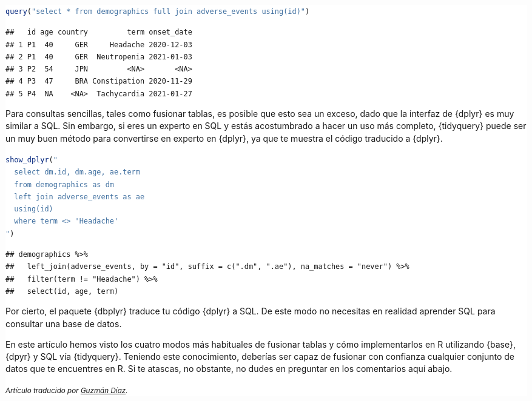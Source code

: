 ```r
query("select * from demographics full join adverse_events using(id)")
```

```
##   id age country         term onset_date
## 1 P1  40     GER     Headache 2020-12-03
## 2 P1  40     GER  Neutropenia 2021-01-03
## 3 P2  54     JPN         <NA>       <NA>
## 4 P3  47     BRA Constipation 2020-11-29
## 5 P4  NA    <NA>  Tachycardia 2021-01-27
```

Para consultas sencillas, tales como fusionar tablas, es posible que esto sea un exceso, dado que la interfaz de  {dplyr} es muy similar a SQL. Sin embargo, si eres un experto en  SQL y estás acostumbrado a hacer un uso más completo, {tidyquery}  puede ser un muy buen método para convertirse en experto en  {dplyr}, ya que te muestra el código traducido a {dplyr}.


```r
show_dplyr("
  select dm.id, dm.age, ae.term
  from demographics as dm
  left join adverse_events as ae
  using(id)
  where term <> 'Headache'
")
```

```
## demographics %>%
##   left_join(adverse_events, by = "id", suffix = c(".dm", ".ae"), na_matches = "never") %>%
##   filter(term != "Headache") %>%
##   select(id, age, term)
```

Por cierto, el paquete  {dbplyr} traduce tu código  {dplyr} a SQL. De este modo no necesitas en realidad aprender SQL para consultar una base de datos.

En este artículo hemos visto los cuatro modos más habituales de fusionar tablas y cómo implementarlos en R utilizando {base}, {dpyr} y SQL vía {tidyquery}. Teniendo este conocimiento, deberías ser capaz de fusionar con confianza cualquier conjunto de datos que te encuentres en R. Si te atascas, no obstante, no dudes en preguntar en los comentarios aquí abajo.

*<small>Artículo traducido por [Guzmán Díaz](https://github.com/guzman-diaz).</small>*
